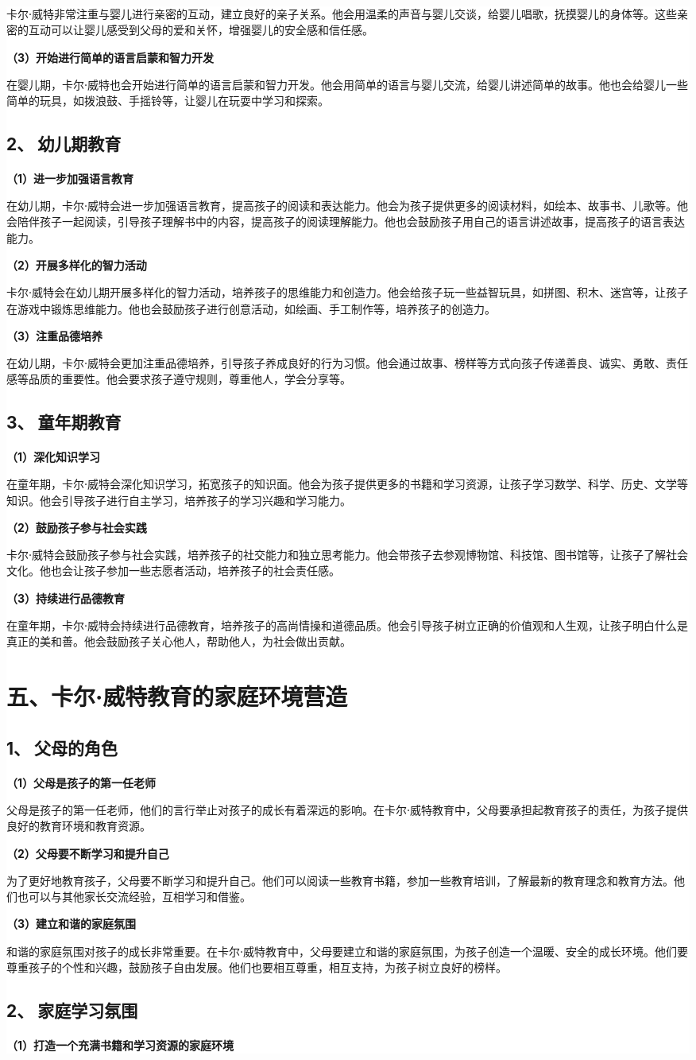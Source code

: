 卡尔·威特非常注重与婴儿进行亲密的互动，建立良好的亲子关系。他会用温柔的声音与婴儿交谈，给婴儿唱歌，抚摸婴儿的身体等。这些亲密的互动可以让婴儿感受到父母的爱和关怀，增强婴儿的安全感和信任感。

**（3）开始进行简单的语言启蒙和智力开发**

在婴儿期，卡尔·威特也会开始进行简单的语言启蒙和智力开发。他会用简单的语言与婴儿交流，给婴儿讲述简单的故事。他也会给婴儿一些简单的玩具，如拨浪鼓、手摇铃等，让婴儿在玩耍中学习和探索。

## 2、 幼儿期教育

**（1）进一步加强语言教育**

在幼儿期，卡尔·威特会进一步加强语言教育，提高孩子的阅读和表达能力。他会为孩子提供更多的阅读材料，如绘本、故事书、儿歌等。他会陪伴孩子一起阅读，引导孩子理解书中的内容，提高孩子的阅读理解能力。他也会鼓励孩子用自己的语言讲述故事，提高孩子的语言表达能力。

**（2）开展多样化的智力活动**

卡尔·威特会在幼儿期开展多样化的智力活动，培养孩子的思维能力和创造力。他会给孩子玩一些益智玩具，如拼图、积木、迷宫等，让孩子在游戏中锻炼思维能力。他也会鼓励孩子进行创意活动，如绘画、手工制作等，培养孩子的创造力。

**（3）注重品德培养**

在幼儿期，卡尔·威特会更加注重品德培养，引导孩子养成良好的行为习惯。他会通过故事、榜样等方式向孩子传递善良、诚实、勇敢、责任感等品质的重要性。他会要求孩子遵守规则，尊重他人，学会分享等。

## 3、 童年期教育

**（1）深化知识学习**

在童年期，卡尔·威特会深化知识学习，拓宽孩子的知识面。他会为孩子提供更多的书籍和学习资源，让孩子学习数学、科学、历史、文学等知识。他会引导孩子进行自主学习，培养孩子的学习兴趣和学习能力。

**（2）鼓励孩子参与社会实践**

卡尔·威特会鼓励孩子参与社会实践，培养孩子的社交能力和独立思考能力。他会带孩子去参观博物馆、科技馆、图书馆等，让孩子了解社会文化。他也会让孩子参加一些志愿者活动，培养孩子的社会责任感。

**（3）持续进行品德教育**

在童年期，卡尔·威特会持续进行品德教育，培养孩子的高尚情操和道德品质。他会引导孩子树立正确的价值观和人生观，让孩子明白什么是真正的美和善。他会鼓励孩子关心他人，帮助他人，为社会做出贡献。

# 五、卡尔·威特教育的家庭环境营造

## 1、 父母的角色

**（1）父母是孩子的第一任老师**

父母是孩子的第一任老师，他们的言行举止对孩子的成长有着深远的影响。在卡尔·威特教育中，父母要承担起教育孩子的责任，为孩子提供良好的教育环境和教育资源。

**（2）父母要不断学习和提升自己**

为了更好地教育孩子，父母要不断学习和提升自己。他们可以阅读一些教育书籍，参加一些教育培训，了解最新的教育理念和教育方法。他们也可以与其他家长交流经验，互相学习和借鉴。

**（3）建立和谐的家庭氛围**

和谐的家庭氛围对孩子的成长非常重要。在卡尔·威特教育中，父母要建立和谐的家庭氛围，为孩子创造一个温暖、安全的成长环境。他们要尊重孩子的个性和兴趣，鼓励孩子自由发展。他们也要相互尊重，相互支持，为孩子树立良好的榜样。

## 2、 家庭学习氛围

**（1）打造一个充满书籍和学习资源的家庭环境**
